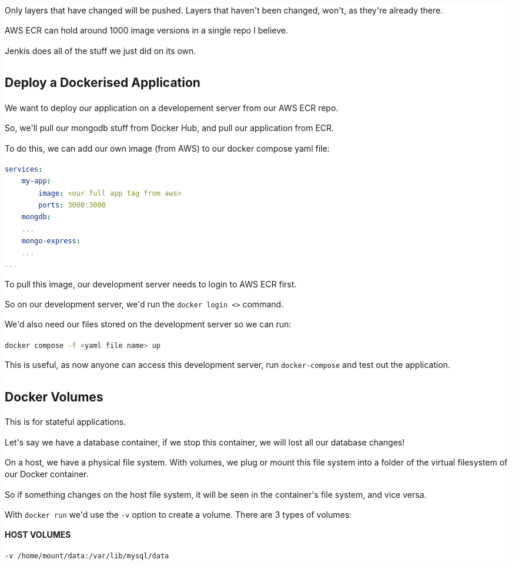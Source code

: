 Only layers that have changed will be pushed. Layers that haven't been changed, won't, as they're already there.

AWS ECR can hold around 1000 image versions in a single repo I believe.

Jenkis does all of the stuff we just did on its own.

## Deploy a Dockerised Application

We want to deploy our application on a developement server from our AWS ECR repo. 

So, we'll pull our mongodb stuff from Docker Hub, and pull our application from ECR. 

To do this, we can add our own image (from AWS) to our docker compose yaml file:

```yaml
services:
    my-app:
        image: <our full app tag from aws>
        ports: 3000:3000
    mongdb:
    ...
    mongo-express:
    ...
...
```

To pull this image, our development server needs to login to AWS ECR first. 

So on our development server, we'd run the `docker login <>` command. 

We'd also need our files stored on the development server so we can run:

```bash
docker compose -f <yaml file name> up
```

This is useful, as now anyone can access this development server, run `docker-compose` and test out the application. 

## Docker Volumes

This is for stateful applications. 

Let's say we have a database container, if we stop this container, we will lost all our database changes!

On a host, we have a physical file system. With volumes, we plug or mount this file system into a folder of the virtual filesystem of our Docker container. 

So if something changes on the host file system, it will be seen in the container's file system, and vice versa. 

With `docker run` we'd use the `-v` option to create a volume. There are 3 types of volumes:

**HOST VOLUMES**

```bash
-v /home/mount/data:/var/lib/mysql/data
```
